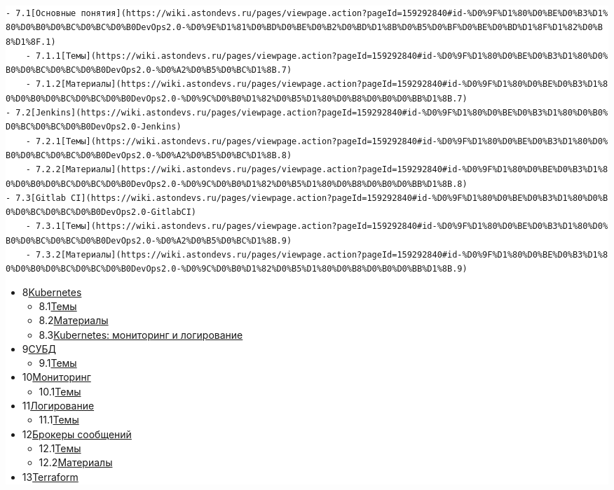     - 7.1[Основные понятия](https://wiki.astondevs.ru/pages/viewpage.action?pageId=159292840#id-%D0%9F%D1%80%D0%BE%D0%B3%D1%80%D0%B0%D0%BC%D0%BC%D0%B0DevOps2.0-%D0%9E%D1%81%D0%BD%D0%BE%D0%B2%D0%BD%D1%8B%D0%B5%D0%BF%D0%BE%D0%BD%D1%8F%D1%82%D0%B8%D1%8F.1)
        - 7.1.1[Темы](https://wiki.astondevs.ru/pages/viewpage.action?pageId=159292840#id-%D0%9F%D1%80%D0%BE%D0%B3%D1%80%D0%B0%D0%BC%D0%BC%D0%B0DevOps2.0-%D0%A2%D0%B5%D0%BC%D1%8B.7)
        - 7.1.2[Материалы](https://wiki.astondevs.ru/pages/viewpage.action?pageId=159292840#id-%D0%9F%D1%80%D0%BE%D0%B3%D1%80%D0%B0%D0%BC%D0%BC%D0%B0DevOps2.0-%D0%9C%D0%B0%D1%82%D0%B5%D1%80%D0%B8%D0%B0%D0%BB%D1%8B.7)
    - 7.2[Jenkins](https://wiki.astondevs.ru/pages/viewpage.action?pageId=159292840#id-%D0%9F%D1%80%D0%BE%D0%B3%D1%80%D0%B0%D0%BC%D0%BC%D0%B0DevOps2.0-Jenkins)
        - 7.2.1[Темы](https://wiki.astondevs.ru/pages/viewpage.action?pageId=159292840#id-%D0%9F%D1%80%D0%BE%D0%B3%D1%80%D0%B0%D0%BC%D0%BC%D0%B0DevOps2.0-%D0%A2%D0%B5%D0%BC%D1%8B.8)
        - 7.2.2[Материалы](https://wiki.astondevs.ru/pages/viewpage.action?pageId=159292840#id-%D0%9F%D1%80%D0%BE%D0%B3%D1%80%D0%B0%D0%BC%D0%BC%D0%B0DevOps2.0-%D0%9C%D0%B0%D1%82%D0%B5%D1%80%D0%B8%D0%B0%D0%BB%D1%8B.8)
    - 7.3[Gitlab CI](https://wiki.astondevs.ru/pages/viewpage.action?pageId=159292840#id-%D0%9F%D1%80%D0%BE%D0%B3%D1%80%D0%B0%D0%BC%D0%BC%D0%B0DevOps2.0-GitlabCI)
        - 7.3.1[Темы](https://wiki.astondevs.ru/pages/viewpage.action?pageId=159292840#id-%D0%9F%D1%80%D0%BE%D0%B3%D1%80%D0%B0%D0%BC%D0%BC%D0%B0DevOps2.0-%D0%A2%D0%B5%D0%BC%D1%8B.9)
        - 7.3.2[Материалы](https://wiki.astondevs.ru/pages/viewpage.action?pageId=159292840#id-%D0%9F%D1%80%D0%BE%D0%B3%D1%80%D0%B0%D0%BC%D0%BC%D0%B0DevOps2.0-%D0%9C%D0%B0%D1%82%D0%B5%D1%80%D0%B8%D0%B0%D0%BB%D1%8B.9)
- 8[Kubernetes](https://wiki.astondevs.ru/pages/viewpage.action?pageId=159292840#id-%D0%9F%D1%80%D0%BE%D0%B3%D1%80%D0%B0%D0%BC%D0%BC%D0%B0DevOps2.0-Kubernetes) 
    - 8.1[Темы](https://wiki.astondevs.ru/pages/viewpage.action?pageId=159292840#id-%D0%9F%D1%80%D0%BE%D0%B3%D1%80%D0%B0%D0%BC%D0%BC%D0%B0DevOps2.0-%D0%A2%D0%B5%D0%BC%D1%8B.10)
    - 8.2[Материалы](https://wiki.astondevs.ru/pages/viewpage.action?pageId=159292840#id-%D0%9F%D1%80%D0%BE%D0%B3%D1%80%D0%B0%D0%BC%D0%BC%D0%B0DevOps2.0-%D0%9C%D0%B0%D1%82%D0%B5%D1%80%D0%B8%D0%B0%D0%BB%D1%8B.10)
    - 8.3[Kubernetes: мониторинг и логирование](https://wiki.astondevs.ru/pages/viewpage.action?pageId=159292840#id-%D0%9F%D1%80%D0%BE%D0%B3%D1%80%D0%B0%D0%BC%D0%BC%D0%B0DevOps2.0-Kubernetes:%D0%BC%D0%BE%D0%BD%D0%B8%D1%82%D0%BE%D1%80%D0%B8%D0%BD%D0%B3%D0%B8%D0%BB%D0%BE%D0%B3%D0%B8%D1%80%D0%BE%D0%B2%D0%B0%D0%BD%D0%B8%D0%B5)
- 9[СУБД](https://wiki.astondevs.ru/pages/viewpage.action?pageId=159292840#id-%D0%9F%D1%80%D0%BE%D0%B3%D1%80%D0%B0%D0%BC%D0%BC%D0%B0DevOps2.0-%D0%A1%D0%A3%D0%91%D0%94)
    - 9.1[Темы](https://wiki.astondevs.ru/pages/viewpage.action?pageId=159292840#id-%D0%9F%D1%80%D0%BE%D0%B3%D1%80%D0%B0%D0%BC%D0%BC%D0%B0DevOps2.0-%D0%A2%D0%B5%D0%BC%D1%8B.11)
- 10[Мониторинг](https://wiki.astondevs.ru/pages/viewpage.action?pageId=159292840#id-%D0%9F%D1%80%D0%BE%D0%B3%D1%80%D0%B0%D0%BC%D0%BC%D0%B0DevOps2.0-%D0%9C%D0%BE%D0%BD%D0%B8%D1%82%D0%BE%D1%80%D0%B8%D0%BD%D0%B3)
    - 10.1[Темы](https://wiki.astondevs.ru/pages/viewpage.action?pageId=159292840#id-%D0%9F%D1%80%D0%BE%D0%B3%D1%80%D0%B0%D0%BC%D0%BC%D0%B0DevOps2.0-%D0%A2%D0%B5%D0%BC%D1%8B.12)
- 11[Логирование](https://wiki.astondevs.ru/pages/viewpage.action?pageId=159292840#id-%D0%9F%D1%80%D0%BE%D0%B3%D1%80%D0%B0%D0%BC%D0%BC%D0%B0DevOps2.0-%D0%9B%D0%BE%D0%B3%D0%B8%D1%80%D0%BE%D0%B2%D0%B0%D0%BD%D0%B8%D0%B5)
    - 11.1[Темы](https://wiki.astondevs.ru/pages/viewpage.action?pageId=159292840#id-%D0%9F%D1%80%D0%BE%D0%B3%D1%80%D0%B0%D0%BC%D0%BC%D0%B0DevOps2.0-%D0%A2%D0%B5%D0%BC%D1%8B.13)
- 12[Брокеры сообщений](https://wiki.astondevs.ru/pages/viewpage.action?pageId=159292840#id-%D0%9F%D1%80%D0%BE%D0%B3%D1%80%D0%B0%D0%BC%D0%BC%D0%B0DevOps2.0-%D0%91%D1%80%D0%BE%D0%BA%D0%B5%D1%80%D1%8B%D1%81%D0%BE%D0%BE%D0%B1%D1%89%D0%B5%D0%BD%D0%B8%D0%B9)
    - 12.1[Темы](https://wiki.astondevs.ru/pages/viewpage.action?pageId=159292840#id-%D0%9F%D1%80%D0%BE%D0%B3%D1%80%D0%B0%D0%BC%D0%BC%D0%B0DevOps2.0-%D0%A2%D0%B5%D0%BC%D1%8B.14)
    - 12.2[Материалы](https://wiki.astondevs.ru/pages/viewpage.action?pageId=159292840#id-%D0%9F%D1%80%D0%BE%D0%B3%D1%80%D0%B0%D0%BC%D0%BC%D0%B0DevOps2.0-%D0%9C%D0%B0%D1%82%D0%B5%D1%80%D0%B8%D0%B0%D0%BB%D1%8B.11)
- 13[Terraform](https://wiki.astondevs.ru/pages/viewpage.action?pageId=159292840#id-%D0%9F%D1%80%D0%BE%D0%B3%D1%80%D0%B0%D0%BC%D0%BC%D0%B0DevOps2.0-Terraform)

